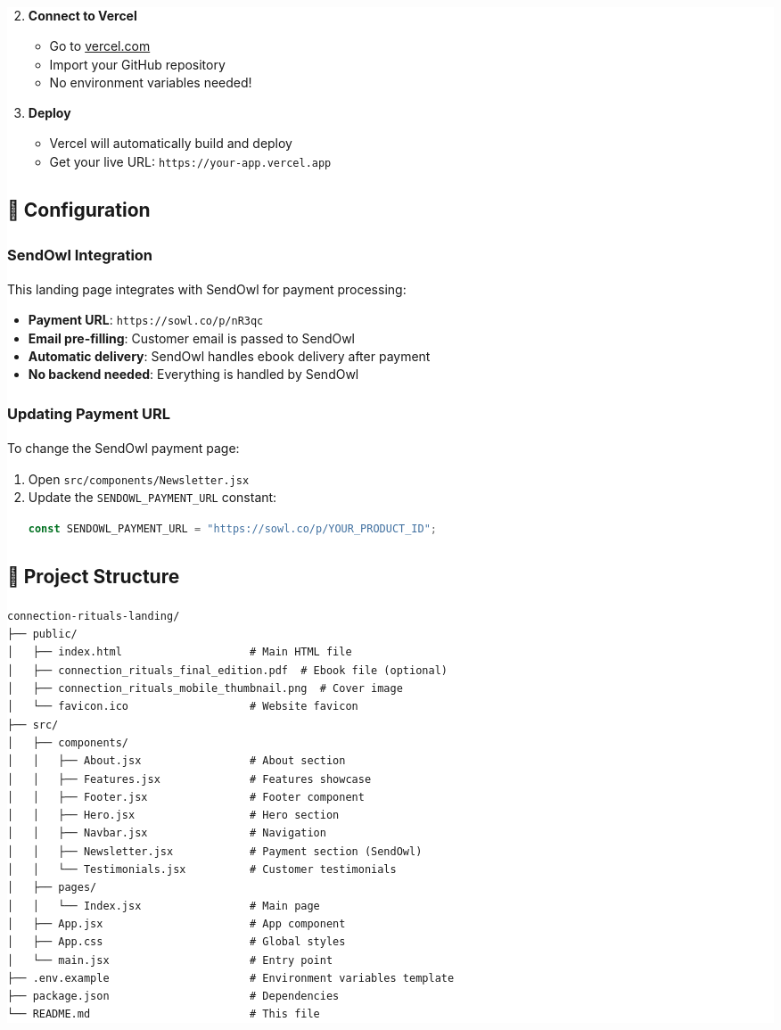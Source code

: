 2. **Connect to Vercel**
   - Go to [vercel.com](https://vercel.com)
   - Import your GitHub repository
   - No environment variables needed!

3. **Deploy**
   - Vercel will automatically build and deploy
   - Get your live URL: `https://your-app.vercel.app`

## 🔧 Configuration

### SendOwl Integration

This landing page integrates with SendOwl for payment processing:
- **Payment URL**: `https://sowl.co/p/nR3qc`
- **Email pre-filling**: Customer email is passed to SendOwl
- **Automatic delivery**: SendOwl handles ebook delivery after payment
- **No backend needed**: Everything is handled by SendOwl

### Updating Payment URL

To change the SendOwl payment page:
1. Open `src/components/Newsletter.jsx`
2. Update the `SENDOWL_PAYMENT_URL` constant:
   ```javascript
   const SENDOWL_PAYMENT_URL = "https://sowl.co/p/YOUR_PRODUCT_ID";
   ```

## 📁 Project Structure

```
connection-rituals-landing/
├── public/
│   ├── index.html                    # Main HTML file
│   ├── connection_rituals_final_edition.pdf  # Ebook file (optional)
│   ├── connection_rituals_mobile_thumbnail.png  # Cover image
│   └── favicon.ico                   # Website favicon
├── src/
│   ├── components/
│   │   ├── About.jsx                 # About section
│   │   ├── Features.jsx              # Features showcase
│   │   ├── Footer.jsx                # Footer component
│   │   ├── Hero.jsx                  # Hero section
│   │   ├── Navbar.jsx                # Navigation
│   │   ├── Newsletter.jsx            # Payment section (SendOwl)
│   │   └── Testimonials.jsx          # Customer testimonials
│   ├── pages/
│   │   └── Index.jsx                 # Main page
│   ├── App.jsx                       # App component
│   ├── App.css                       # Global styles
│   └── main.jsx                      # Entry point
├── .env.example                      # Environment variables template
├── package.json                      # Dependencies
└── README.md                         # This file
```
